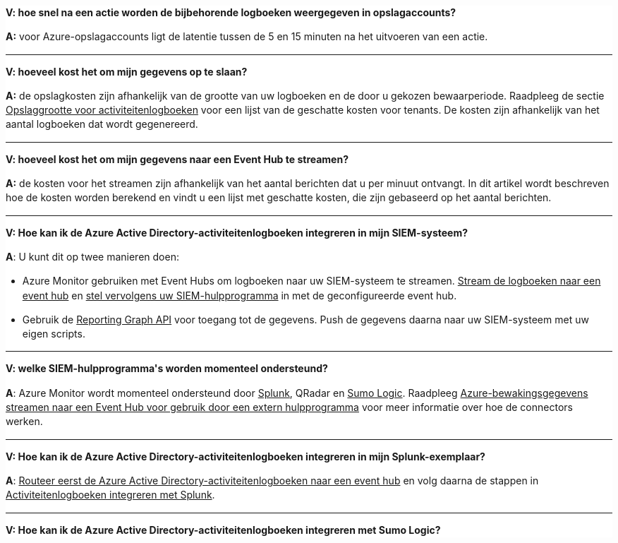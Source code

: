 
**V: hoe snel na een actie worden de bijbehorende logboeken weergegeven in opslagaccounts?**

**A:** voor Azure-opslagaccounts ligt de latentie tussen de 5 en 15 minuten na het uitvoeren van een actie.

---

**V: hoeveel kost het om mijn gegevens op te slaan?**

**A:** de opslagkosten zijn afhankelijk van de grootte van uw logboeken en de door u gekozen bewaarperiode. Raadpleeg de sectie [Opslaggrootte voor activiteitenlogboeken](#storage-size-for-activity-logs) voor een lijst van de geschatte kosten voor tenants. De kosten zijn afhankelijk van het aantal logboeken dat wordt gegenereerd.

---

**V: hoeveel kost het om mijn gegevens naar een Event Hub te streamen?**

**A:** de kosten voor het streamen zijn afhankelijk van het aantal berichten dat u per minuut ontvangt. In dit artikel wordt beschreven hoe de kosten worden berekend en vindt u een lijst met geschatte kosten, die zijn gebaseerd op het aantal berichten. 

---

**V: Hoe kan ik de Azure Active Directory-activiteitenlogboeken integreren in mijn SIEM-systeem?**

**A**: U kunt dit op twee manieren doen:

- Azure Monitor gebruiken met Event Hubs om logboeken naar uw SIEM-systeem te streamen. [Stream de logboeken naar een event hub](tutorial-azure-monitor-stream-logs-to-event-hub.md) en [stel vervolgens uw SIEM-hulpprogramma](tutorial-azure-monitor-stream-logs-to-event-hub.md#access-data-from-your-event-hub) in met de geconfigureerde event hub. 

- Gebruik de [Reporting Graph API](concept-reporting-api.md) voor toegang tot de gegevens. Push de gegevens daarna naar uw SIEM-systeem met uw eigen scripts.

---

**V: welke SIEM-hulpprogramma's worden momenteel ondersteund?** 

**A**: Azure Monitor wordt momenteel ondersteund door [Splunk](tutorial-integrate-activity-logs-with-splunk.md), QRadar en [Sumo Logic](https://help.sumologic.com/Send-Data/Applications-and-Other-Data-Sources/Azure_Active_Directory). Raadpleeg [Azure-bewakingsgegevens streamen naar een Event Hub voor gebruik door een extern hulpprogramma](../../monitoring-and-diagnostics/monitor-stream-monitoring-data-event-hubs.md) voor meer informatie over hoe de connectors werken.

---

**V: Hoe kan ik de Azure Active Directory-activiteitenlogboeken integreren in mijn Splunk-exemplaar?**

**A**: [Routeer eerst de Azure Active Directory-activiteitenlogboeken naar een event hub](quickstart-azure-monitor-stream-logs-to-event-hub.md) en volg daarna de stappen in [Activiteitenlogboeken integreren met Splunk](tutorial-integrate-activity-logs-with-splunk.md).

---

**V: Hoe kan ik de Azure Active Directory-activiteitenlogboeken integreren met Sumo Logic?** 

